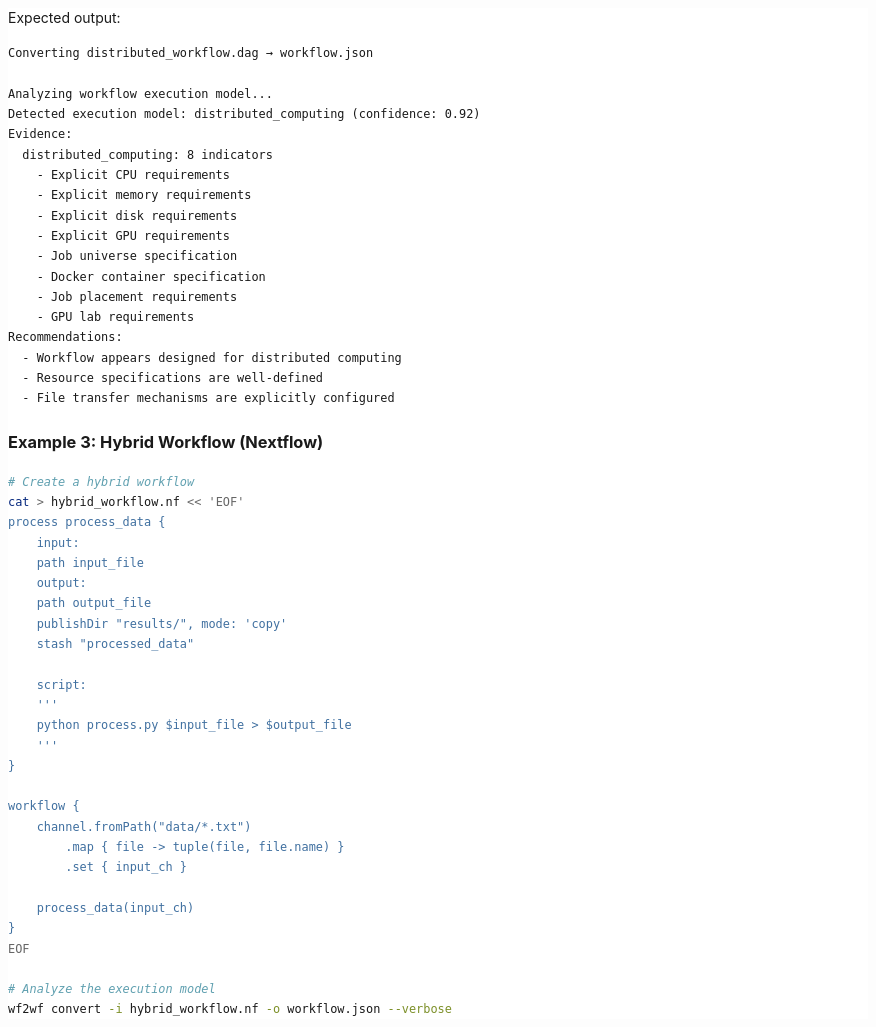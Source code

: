 Expected output:
```
Converting distributed_workflow.dag → workflow.json

Analyzing workflow execution model...
Detected execution model: distributed_computing (confidence: 0.92)
Evidence:
  distributed_computing: 8 indicators
    - Explicit CPU requirements
    - Explicit memory requirements
    - Explicit disk requirements
    - Explicit GPU requirements
    - Job universe specification
    - Docker container specification
    - Job placement requirements
    - GPU lab requirements
Recommendations:
  - Workflow appears designed for distributed computing
  - Resource specifications are well-defined
  - File transfer mechanisms are explicitly configured
```

### Example 3: Hybrid Workflow (Nextflow)

```bash
# Create a hybrid workflow
cat > hybrid_workflow.nf << 'EOF'
process process_data {
    input:
    path input_file
    output:
    path output_file
    publishDir "results/", mode: 'copy'
    stash "processed_data"
    
    script:
    '''
    python process.py $input_file > $output_file
    '''
}

workflow {
    channel.fromPath("data/*.txt")
        .map { file -> tuple(file, file.name) }
        .set { input_ch }
    
    process_data(input_ch)
}
EOF

# Analyze the execution model
wf2wf convert -i hybrid_workflow.nf -o workflow.json --verbose
```
